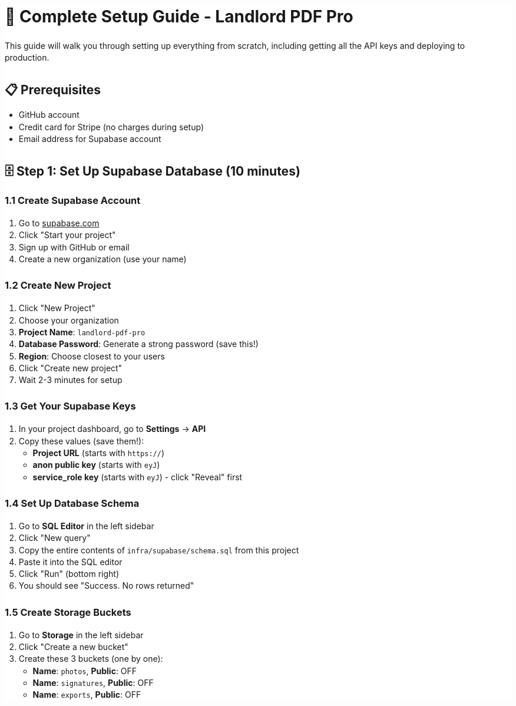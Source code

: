 # 🚀 Complete Setup Guide - Landlord PDF Pro

This guide will walk you through setting up everything from scratch, including getting all the API keys and deploying to production.

## 📋 Prerequisites

- GitHub account
- Credit card for Stripe (no charges during setup)
- Email address for Supabase account

## 🗄️ Step 1: Set Up Supabase Database (10 minutes)

### 1.1 Create Supabase Account
1. Go to [supabase.com](https://supabase.com)
2. Click "Start your project" 
3. Sign up with GitHub or email
4. Create a new organization (use your name)

### 1.2 Create New Project
1. Click "New Project"
2. Choose your organization
3. **Project Name**: `landlord-pdf-pro`
4. **Database Password**: Generate a strong password (save this!)
5. **Region**: Choose closest to your users
6. Click "Create new project"
7. Wait 2-3 minutes for setup

### 1.3 Get Your Supabase Keys
1. In your project dashboard, go to **Settings** → **API**
2. Copy these values (save them!):
   - **Project URL** (starts with `https://`)
   - **anon public key** (starts with `eyJ`)
   - **service_role key** (starts with `eyJ`) - click "Reveal" first

### 1.4 Set Up Database Schema
1. Go to **SQL Editor** in the left sidebar
2. Click "New query"
3. Copy the entire contents of `infra/supabase/schema.sql` from this project
4. Paste it into the SQL editor
5. Click "Run" (bottom right)
6. You should see "Success. No rows returned"

### 1.5 Create Storage Buckets
1. Go to **Storage** in the left sidebar
2. Click "Create a new bucket"
3. Create these 3 buckets (one by one):
   - **Name**: `photos`, **Public**: OFF
   - **Name**: `signatures`, **Public**: OFF  
   - **Name**: `exports`, **Public**: OFF
